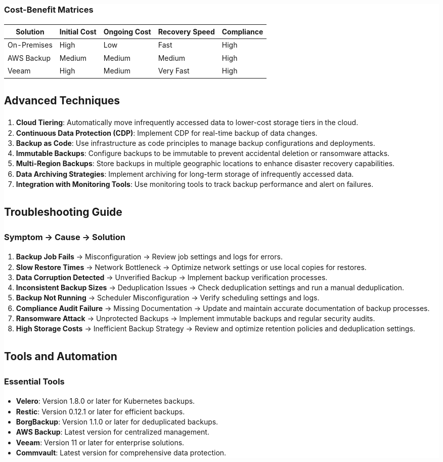### Cost-Benefit Matrices
| Solution         | Initial Cost | Ongoing Cost | Recovery Speed | Compliance |
|------------------|--------------|---------------|----------------|------------|
| On-Premises      | High         | Low           | Fast           | High       |
| AWS Backup       | Medium       | Medium        | Medium         | High       |
| Veeam            | High         | Medium        | Very Fast      | High       |

## Advanced Techniques
1. **Cloud Tiering**: Automatically move infrequently accessed data to lower-cost storage tiers in the cloud.
2. **Continuous Data Protection (CDP)**: Implement CDP for real-time backup of data changes.
3. **Backup as Code**: Use infrastructure as code principles to manage backup configurations and deployments.
4. **Immutable Backups**: Configure backups to be immutable to prevent accidental deletion or ransomware attacks.
5. **Multi-Region Backups**: Store backups in multiple geographic locations to enhance disaster recovery capabilities.
6. **Data Archiving Strategies**: Implement archiving for long-term storage of infrequently accessed data.
7. **Integration with Monitoring Tools**: Use monitoring tools to track backup performance and alert on failures.

## Troubleshooting Guide

### Symptom → Cause → Solution
1. **Backup Job Fails** → Misconfiguration → Review job settings and logs for errors.
2. **Slow Restore Times** → Network Bottleneck → Optimize network settings or use local copies for restores.
3. **Data Corruption Detected** → Unverified Backup → Implement backup verification processes.
4. **Inconsistent Backup Sizes** → Deduplication Issues → Check deduplication settings and run a manual deduplication.
5. **Backup Not Running** → Scheduler Misconfiguration → Verify scheduling settings and logs.
6. **Compliance Audit Failure** → Missing Documentation → Update and maintain accurate documentation of backup processes.
7. **Ransomware Attack** → Unprotected Backups → Implement immutable backups and regular security audits.
8. **High Storage Costs** → Inefficient Backup Strategy → Review and optimize retention policies and deduplication settings.

## Tools and Automation

### Essential Tools
- **Velero**: Version 1.8.0 or later for Kubernetes backups.
- **Restic**: Version 0.12.1 or later for efficient backups.
- **BorgBackup**: Version 1.1.0 or later for deduplicated backups.
- **AWS Backup**: Latest version for centralized management.
- **Veeam**: Version 11 or later for enterprise solutions.
- **Commvault**: Latest version for comprehensive data protection.

